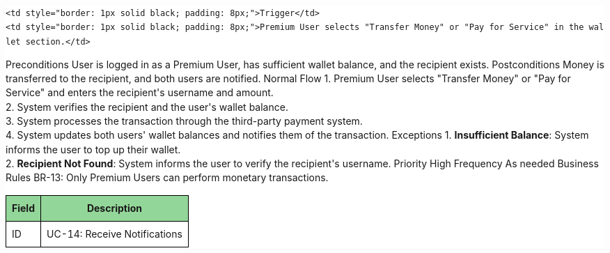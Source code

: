     <td style="border: 1px solid black; padding: 8px;">Trigger</td>
    <td style="border: 1px solid black; padding: 8px;">Premium User selects "Transfer Money" or "Pay for Service" in the wallet section.</td>
  </tr>
  <tr>
    <td style="border: 1px solid black; padding: 8px;">Preconditions</td>
    <td style="border: 1px solid black; padding: 8px;">User is logged in as a Premium User, has sufficient wallet balance, and the recipient exists.</td>
  </tr>
  <tr>
    <td style="border: 1px solid black; padding: 8px;">Postconditions</td>
    <td style="border: 1px solid black; padding: 8px;">Money is transferred to the recipient, and both users are notified.</td>
  </tr>
  <tr>
    <td style="border: 1px solid black; padding: 8px;">Normal Flow</td>
    <td style="border: 1px solid black; padding: 8px;">
      1. Premium User selects "Transfer Money" or "Pay for Service" and enters the recipient's username and amount.<br>
      2. System verifies the recipient and the user's wallet balance.<br>
      3. System processes the transaction through the third-party payment system.<br>
      4. System updates both users' wallet balances and notifies them of the transaction.
    </td>
  </tr>
  <tr>
    <td style="border: 1px solid black; padding: 8px;">Exceptions</td>
    <td style="border: 1px solid black; padding: 8px;">
      1. <b>Insufficient Balance</b>: System informs the user to top up their wallet.<br>
      2. <b>Recipient Not Found</b>: System informs the user to verify the recipient's username.
    </td>
  </tr>
  <tr>
    <td style="border: 1px solid black; padding: 8px;">Priority</td>
    <td style="border: 1px solid black; padding: 8px;">High</td>
  </tr>
  <tr>
    <td style="border: 1px solid black; padding: 8px;">Frequency</td>
    <td style="border: 1px solid black; padding: 8px;">As needed</td>
  </tr>
  <tr>
    <td style="border: 1px solid black; padding: 8px;">Business Rules</td>
    <td style="border: 1px solid black; padding: 8px;">BR-13: Only Premium Users can perform monetary transactions.</td>
  </tr>
</table>

<table style="border-collapse: collapse; width: 100%;">
  <tr style="background-color: rgb(147, 214, 153);">
    <th style="border: 1px solid black; padding: 8px;">Field</th>
    <th style="border: 1px solid black; padding: 8px;">Description</th>
  </tr>
  <tr>
    <td style="border: 1px solid black; padding: 8px;">ID</td>
    <td style="border: 1px solid black; padding: 8px;">UC-14: Receive Notifications</td>
  </tr>
   